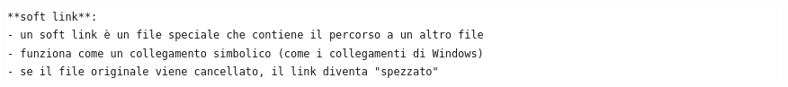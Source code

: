 	**soft link**:
	- un soft link è un file speciale che contiene il percorso a un altro file
	- funziona come un collegamento simbolico (come i collegamenti di Windows)
	- se il file originale viene cancellato, il link diventa "spezzato"

[^11]: (abbreviazione di _index node_) è una struttura dati che memorizza informazioni su un file o una directory, ad eccezione del nome del file e del suo contenuto effettivo


[^1]: tipicamente config file, o file usati a supporto di comandi e applicazioni
[^2]: il vero utilizzo del comando touch è quello di modificare gli attributi temporali del file come data creazione, ultimo accesso in lettura ecc… però il comando se viene eseguito su un file che non esiste lo crea
[^3]: solitamente un blocco ha dimensione tra 1kB e 4kB
[^4]: | Valore   | Significato                                   |
[^5]: `a = u+g+o` (all) la `a` tiene conto del masking (we don't know it yet)
[^6]: - r: lettura (read)
[^7]: si usa per:
[^8]: nella root convivono diverse tipologie di filesystem, ognuna con caratteristiche e scopi differenti
[^9]: Il journaling è una funzionalità avanzata dei filesystem progettata per aumentare l'affidabilità e ridurre il rischio di corruzione dei dati in caso di eventi imprevisti come spegnimenti improvvisi, crash o blackout
[^10]: i link sono dei riferimenti a file